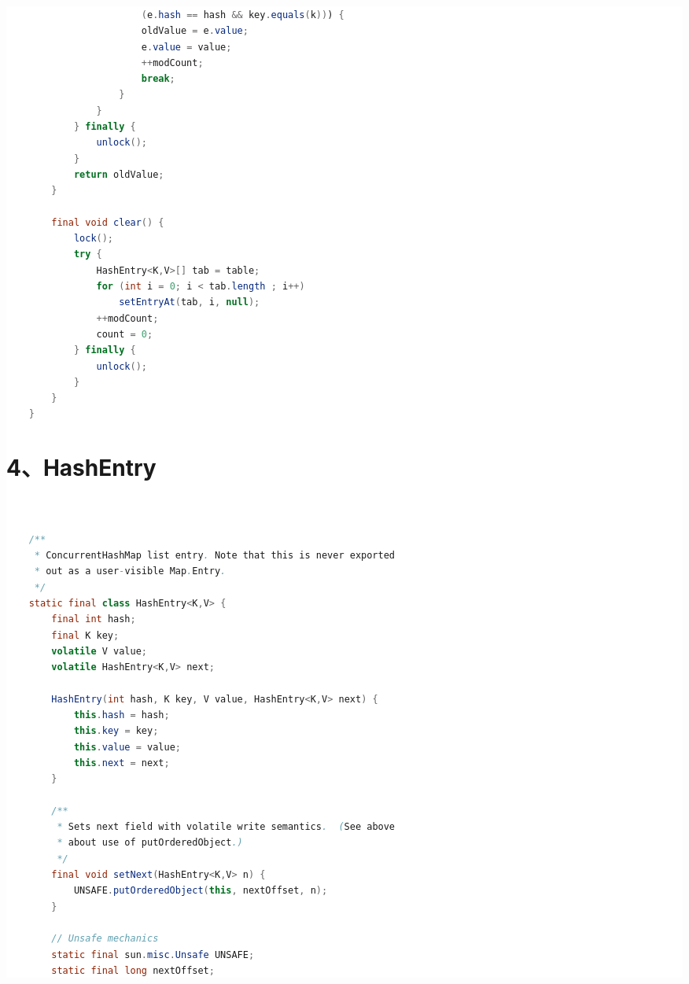 ```java
                        (e.hash == hash && key.equals(k))) {
                        oldValue = e.value;
                        e.value = value;
                        ++modCount;
                        break;
                    }
                }
            } finally {
                unlock();
            }
            return oldValue;
        }

        final void clear() {
            lock();
            try {
                HashEntry<K,V>[] tab = table;
                for (int i = 0; i < tab.length ; i++)
                    setEntryAt(tab, i, null);
                ++modCount;
                count = 0;
            } finally {
                unlock();
            }
        }
    }

```

# 4、HashEntry


```java


    /**
     * ConcurrentHashMap list entry. Note that this is never exported
     * out as a user-visible Map.Entry.
     */
    static final class HashEntry<K,V> {
        final int hash;
        final K key;
        volatile V value;
        volatile HashEntry<K,V> next;

        HashEntry(int hash, K key, V value, HashEntry<K,V> next) {
            this.hash = hash;
            this.key = key;
            this.value = value;
            this.next = next;
        }

        /**
         * Sets next field with volatile write semantics.  (See above
         * about use of putOrderedObject.)
         */
        final void setNext(HashEntry<K,V> n) {
            UNSAFE.putOrderedObject(this, nextOffset, n);
        }

        // Unsafe mechanics
        static final sun.misc.Unsafe UNSAFE;
        static final long nextOffset;
```